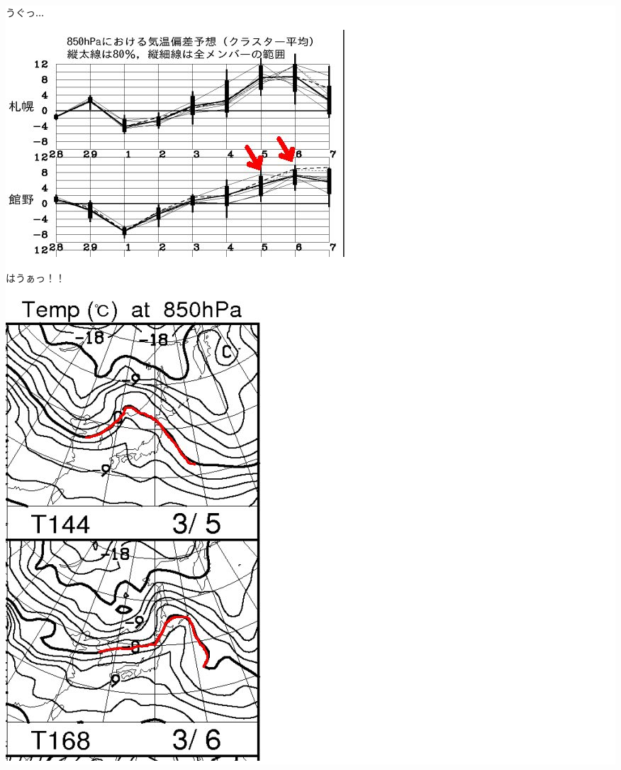 うぐっ…




![36493d5a440b7f466da6ae061e2120f4.jpg](images/36493d5a440b7f466da6ae061e2120f4.jpg)




はうぁっ！！




![3cec0c130c1f7fe71558846f5267c39a.jpg](images/3cec0c130c1f7fe71558846f5267c39a.jpg)

